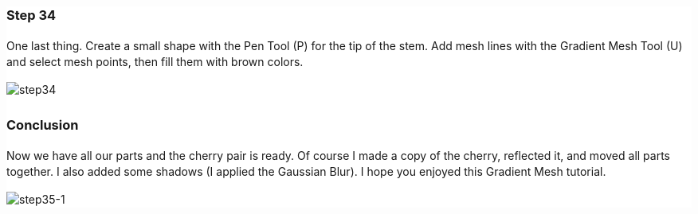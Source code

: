 ### Step 34

One last thing. Create a small shape with the Pen Tool (P) for the tip of the stem. Add mesh lines with the Gradient Mesh Tool (U) and select mesh points, then fill them with brown colors.

![step34](https://image-control-storage.s3.amazonaws.com/2023/03/13174656/step34.jpg)

### Conclusion

Now we have all our parts and the cherry pair is ready. Of course I made a copy of the cherry, reflected it, and moved all parts together. I also added some shadows (I applied the Gaussian Blur). I hope you enjoyed this Gradient Mesh tutorial.

![step35-1](https://image-control-storage.s3.amazonaws.com/2023/03/13174620/step35-1.jpg)
